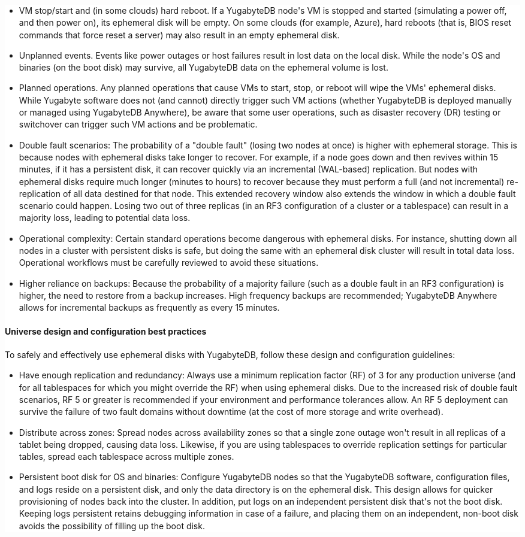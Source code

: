   - VM stop/start and (in some clouds) hard reboot. If a YugabyteDB node's VM is stopped and started (simulating a power off, and then power on), its ephemeral disk will be empty. On some clouds (for example, Azure), hard reboots (that is, BIOS reset commands that force reset a server) may also result in an empty ephemeral disk.

  - Unplanned events. Events like power outages or host failures result in lost data on the local disk. While the node's OS and binaries (on the boot disk) may survive, all YugabyteDB data on the ephemeral volume is lost.

  - Planned operations. Any planned operations that cause VMs to start, stop, or reboot will wipe the VMs' ephemeral disks.  While Yugabyte software does not (and cannot) directly trigger such VM actions (whether YugabyteDB is deployed manually or managed using YugabyteDB Anywhere), be aware that some user operations, such as disaster recovery (DR) testing or switchover can trigger such VM actions and be problematic.

- Double fault scenarios: The probability of a "double fault" (losing two nodes at once) is higher with ephemeral storage. This is because nodes with ephemeral disks take longer to recover. For example, if a node goes down and then revives within 15 minutes, if it has a persistent disk, it can recover quickly via an incremental (WAL-based) replication. But nodes with ephemeral disks require much longer (minutes to hours) to recover because they must perform a full (and not incremental) re-replication of all data destined for that node. This extended recovery window also extends the window in which a double fault scenario could happen. Losing two out of three replicas (in an RF3 configuration of a cluster or a tablespace) can result in a majority loss, leading to potential data loss.

- Operational complexity: Certain standard operations become dangerous with ephemeral disks. For instance, shutting down all nodes in a cluster with persistent disks is safe, but doing the same with an ephemeral disk cluster will result in total data loss. Operational workflows must be carefully reviewed to avoid these situations.

- Higher reliance on backups: Because the probability of a majority failure (such as a double fault in an RF3 configuration) is higher, the need to restore from a backup increases. High frequency backups are recommended; YugabyteDB Anywhere allows for incremental backups as frequently as every 15 minutes.

#### Universe design and configuration best practices

To safely and effectively use ephemeral disks with YugabyteDB, follow these design and configuration guidelines:

- Have enough replication and redundancy: Always use a minimum replication factor (RF) of 3 for any production universe (and for all tablespaces for which you might override the RF) when using ephemeral disks. Due to the increased risk of double fault scenarios, RF 5 or greater is recommended if your environment and performance tolerances allow. An RF 5 deployment can survive the failure of two fault domains without downtime (at the cost of more storage and write overhead).

- Distribute across zones: Spread nodes across availability zones so that a single zone outage won't result in all replicas of a tablet being dropped, causing data loss. Likewise, if you are using tablespaces to override replication settings for particular tables, spread each tablespace across multiple zones.

- Persistent boot disk for OS and binaries: Configure YugabyteDB nodes so that the YugabyteDB software, configuration files, and logs reside on a persistent disk, and only the data directory is on the ephemeral disk. This design allows for quicker provisioning of nodes back into the cluster. In addition, put logs on an independent persistent disk that's not the boot disk. Keeping logs persistent retains debugging information in case of a failure, and placing them on an independent, non-boot disk avoids the possibility of filling up the boot disk.

